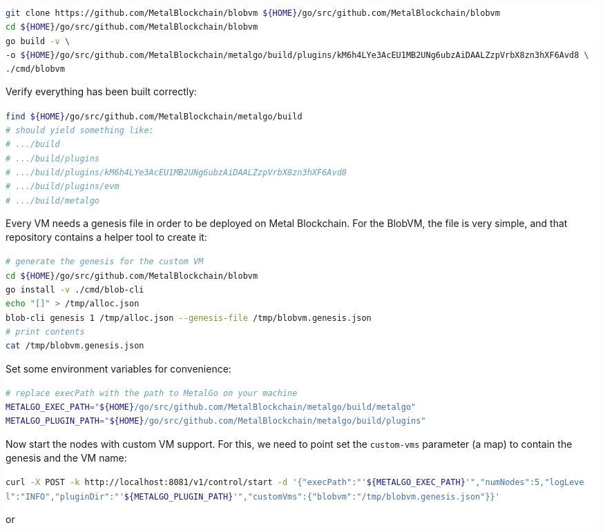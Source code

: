 

```bash
git clone https://github.com/MetalBlockchain/blobvm ${HOME}/go/src/github.com/MetalBlockchain/blobvm
cd ${HOME}/go/src/github.com/MetalBlockchain/blobvm
go build -v \
-o ${HOME}/go/src/github.com/MetalBlockchain/metalgo/build/plugins/kM6h4LYe3AcEU1MB2UNg6ubzAiDAALZzpVrbX8zn3hXF6Avd8 \
./cmd/blobvm
```



Verify everything has been built correctly:

```bash
find ${HOME}/go/src/github.com/MetalBlockchain/metalgo/build
# should yield something like:
# .../build
# .../build/plugins
# .../build/plugins/kM6h4LYe3AcEU1MB2UNg6ubzAiDAALZzpVrbX8zn3hXF6Avd8
# .../build/plugins/evm
# .../build/metalgo
```

Every VM needs a genesis file in order to be deployed on Metal Blockchain.
For the BlobVM, the file is very simple, and that repository contains a helper tool to create it:

```bash
# generate the genesis for the custom VM
cd ${HOME}/go/src/github.com/MetalBlockchain/blobvm
go install -v ./cmd/blob-cli
echo "[]" > /tmp/alloc.json
blob-cli genesis 1 /tmp/alloc.json --genesis-file /tmp/blobvm.genesis.json
# print contents
cat /tmp/blobvm.genesis.json
```

Set some environment variables for convenience:

```bash
# replace execPath with the path to MetalGo on your machine
METALGO_EXEC_PATH="${HOME}/go/src/github.com/MetalBlockchain/metalgo/build/metalgo"
METALGO_PLUGIN_PATH="${HOME}/go/src/github.com/MetalBlockchain/metalgo/build/plugins"
```

Now start the nodes with custom VM support.
For this, we need to point set the `custom-vms` parameter (a map) to contain the genesis and the VM name:

```bash
curl -X POST -k http://localhost:8081/v1/control/start -d '{"execPath":"'${METALGO_EXEC_PATH}'","numNodes":5,"logLevel":"INFO","pluginDir":"'${METALGO_PLUGIN_PATH}'","customVms":{"blobvm":"/tmp/blobvm.genesis.json"}}'
```

or

